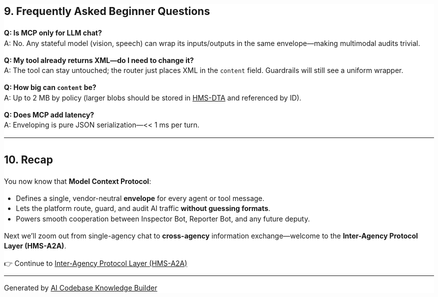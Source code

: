 
## 9. Frequently Asked Beginner Questions

**Q: Is MCP only for LLM chat?**  
A: No. Any stateful model (vision, speech) can wrap its inputs/outputs in the same envelope—making multimodal audits trivial.

**Q: My tool already returns XML—do I need to change it?**  
A: The tool can stay untouched; the router just places XML in the `content` field. Guardrails will still see a uniform wrapper.

**Q: How big can `content` be?**  
A: Up to 2 MB by policy (larger blobs should be stored in [HMS-DTA](06_data_repository___governance__hms_dta__.md) and referenced by ID).

**Q: Does MCP add latency?**  
A: Enveloping is pure JSON serialization—<< 1 ms per turn.

---

## 10. Recap

You now know that **Model Context Protocol**:

* Defines a single, vendor-neutral **envelope** for every agent or tool message.  
* Lets the platform route, guard, and audit AI traffic **without guessing formats**.  
* Powers smooth cooperation between Inspector Bot, Reporter Bot, and any future deputy.

Next we’ll zoom out from single-agency chat to **cross-agency** information exchange—welcome to the **Inter-Agency Protocol Layer (HMS-A2A)**.

👉 Continue to [Inter-Agency Protocol Layer (HMS-A2A)](12_inter_agency_protocol_layer__hms_a2a__.md)

---

Generated by [AI Codebase Knowledge Builder](https://github.com/The-Pocket/Tutorial-Codebase-Knowledge)